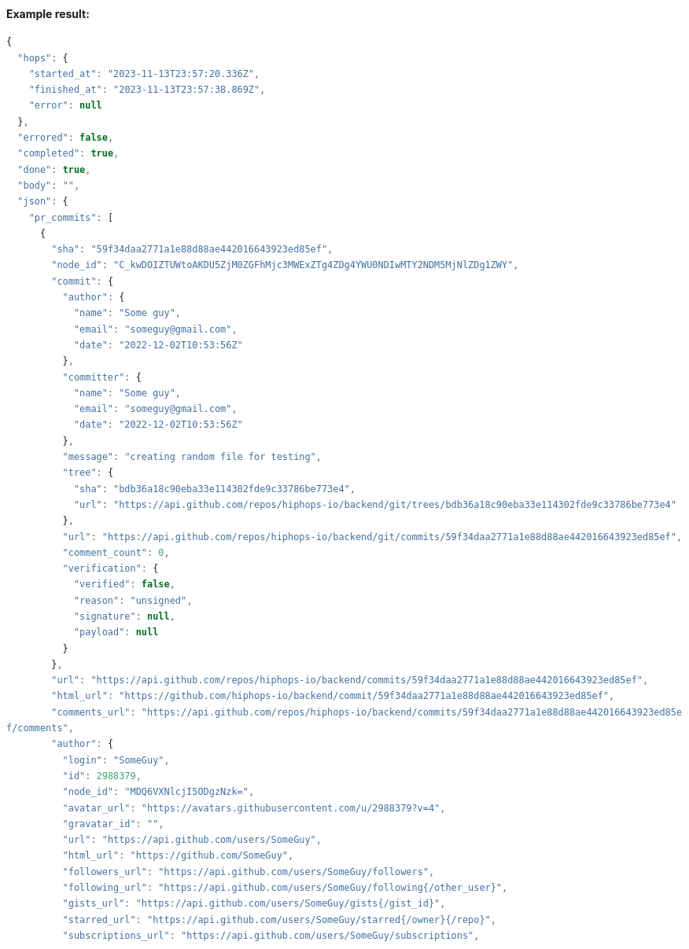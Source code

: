 **Example result:**

```js
{
  "hops": {
    "started_at": "2023-11-13T23:57:20.336Z",
    "finished_at": "2023-11-13T23:57:38.869Z",
    "error": null
  },
  "errored": false,
  "completed": true,
  "done": true,
  "body": "",
  "json": {
    "pr_commits": [
      {
        "sha": "59f34daa2771a1e88d88ae442016643923ed85ef",
        "node_id": "C_kwDOIZTUWtoAKDU5ZjM0ZGFhMjc3MWExZTg4ZDg4YWU0NDIwMTY2NDM5MjNlZDg1ZWY",
        "commit": {
          "author": {
            "name": "Some guy",
            "email": "someguy@gmail.com",
            "date": "2022-12-02T10:53:56Z"
          },
          "committer": {
            "name": "Some guy",
            "email": "someguy@gmail.com",
            "date": "2022-12-02T10:53:56Z"
          },
          "message": "creating random file for testing",
          "tree": {
            "sha": "bdb36a18c90eba33e114302fde9c33786be773e4",
            "url": "https://api.github.com/repos/hiphops-io/backend/git/trees/bdb36a18c90eba33e114302fde9c33786be773e4"
          },
          "url": "https://api.github.com/repos/hiphops-io/backend/git/commits/59f34daa2771a1e88d88ae442016643923ed85ef",
          "comment_count": 0,
          "verification": {
            "verified": false,
            "reason": "unsigned",
            "signature": null,
            "payload": null
          }
        },
        "url": "https://api.github.com/repos/hiphops-io/backend/commits/59f34daa2771a1e88d88ae442016643923ed85ef",
        "html_url": "https://github.com/hiphops-io/backend/commit/59f34daa2771a1e88d88ae442016643923ed85ef",
        "comments_url": "https://api.github.com/repos/hiphops-io/backend/commits/59f34daa2771a1e88d88ae442016643923ed85ef/comments",
        "author": {
          "login": "SomeGuy",
          "id": 2988379,
          "node_id": "MDQ6VXNlcjI5ODgzNzk=",
          "avatar_url": "https://avatars.githubusercontent.com/u/2988379?v=4",
          "gravatar_id": "",
          "url": "https://api.github.com/users/SomeGuy",
          "html_url": "https://github.com/SomeGuy",
          "followers_url": "https://api.github.com/users/SomeGuy/followers",
          "following_url": "https://api.github.com/users/SomeGuy/following{/other_user}",
          "gists_url": "https://api.github.com/users/SomeGuy/gists{/gist_id}",
          "starred_url": "https://api.github.com/users/SomeGuy/starred{/owner}{/repo}",
          "subscriptions_url": "https://api.github.com/users/SomeGuy/subscriptions",
```